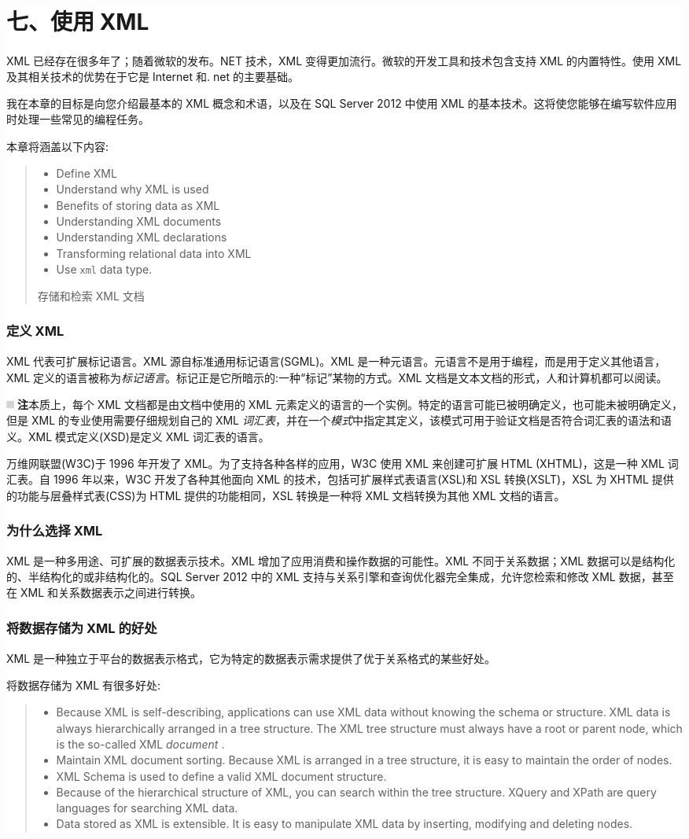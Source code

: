# 七、使用 XML

XML 已经存在很多年了；随着微软的发布。NET 技术，XML 变得更加流行。微软的开发工具和技术包含支持 XML 的内置特性。使用 XML 及其相关技术的优势在于它是 Internet 和. net 的主要基础。

我在本章的目标是向您介绍最基本的 XML 概念和术语，以及在 SQL Server 2012 中使用 XML 的基本技术。这将使您能够在编写软件应用时处理一些常见的编程任务。

本章将涵盖以下内容:

> *   Define XML
> *   Understand why XML is used
> *   Benefits of storing data as XML
> *   Understanding XML documents
> *   Understanding XML declarations
> *   Transforming relational data into XML
> *   Use `xml` data type.
> 
> 存储和检索 XML 文档

### 定义 XML

XML 代表可扩展标记语言。XML 源自标准通用标记语言(SGML)。XML 是一种元语言。元语言不是用于编程，而是用于定义其他语言，XML 定义的语言被称为*标记语言*。标记正是它所暗示的:一种“标记”某物的方式。XML 文档是文本文档的形式，人和计算机都可以阅读。

![Image](img/square.jpg) **注**本质上，每个 XML 文档都是由文档中使用的 XML 元素定义的语言的一个实例。特定的语言可能已被明确定义，也可能未被明确定义，但是 XML 的专业使用需要仔细规划自己的 XML *词汇表*，并在一个*模式*中指定其定义，该模式可用于验证文档是否符合词汇表的语法和语义。XML 模式定义(XSD)是定义 XML 词汇表的语言。

万维网联盟(W3C)于 1996 年开发了 XML。为了支持各种各样的应用，W3C 使用 XML 来创建可扩展 HTML (XHTML)，这是一种 XML 词汇表。自 1996 年以来，W3C 开发了各种其他面向 XML 的技术，包括可扩展样式表语言(XSL)和 XSL 转换(XSLT)，XSL 为 XHTML 提供的功能与层叠样式表(CSS)为 HTML 提供的功能相同，XSL 转换是一种将 XML 文档转换为其他 XML 文档的语言。

### 为什么选择 XML

XML 是一种多用途、可扩展的数据表示技术。XML 增加了应用消费和操作数据的可能性。XML 不同于关系数据；XML 数据可以是结构化的、半结构化的或非结构化的。SQL Server 2012 中的 XML 支持与关系引擎和查询优化器完全集成，允许您检索和修改 XML 数据，甚至在 XML 和关系数据表示之间进行转换。

### 将数据存储为 XML 的好处

XML 是一种独立于平台的数据表示格式，它为特定的数据表示需求提供了优于关系格式的某些好处。

将数据存储为 XML 有很多好处:

> *   Because XML is self-describing, applications can use XML data without knowing the schema or structure. XML data is always hierarchically arranged in a tree structure. The XML tree structure must always have a root or parent node, which is the so-called XML *document* .
> *   Maintain XML document sorting. Because XML is arranged in a tree structure, it is easy to maintain the order of nodes.
> *   XML Schema is used to define a valid XML document structure.
> *   Because of the hierarchical structure of XML, you can search within the tree structure. XQuery and XPath are query languages for searching XML data.
> *   Data stored as XML is extensible. It is easy to manipulate XML data by inserting, modifying and deleting nodes.
